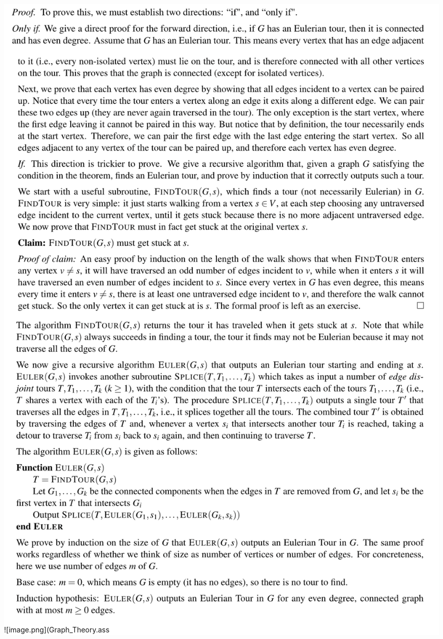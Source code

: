 ![image.png](Graph_Theory.assets/20231024_0842081442.png)![image.png](Graph_Theory.assets/20231024_0842109653.png)![image.png](Graph_Theory.assets/20231024_0842129188.png)![image.png](Graph_Theory.ass